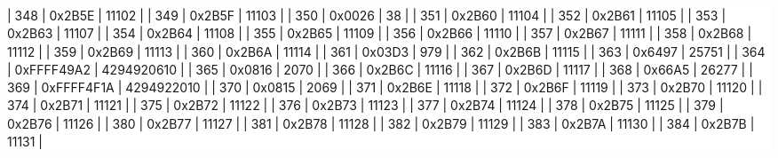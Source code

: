 |     348 | 0x2B5E      |       11102 |
|     349 | 0x2B5F      |       11103 |
|     350 | 0x0026      |          38 |
|     351 | 0x2B60      |       11104 |
|     352 | 0x2B61      |       11105 |
|     353 | 0x2B63      |       11107 |
|     354 | 0x2B64      |       11108 |
|     355 | 0x2B65      |       11109 |
|     356 | 0x2B66      |       11110 |
|     357 | 0x2B67      |       11111 |
|     358 | 0x2B68      |       11112 |
|     359 | 0x2B69      |       11113 |
|     360 | 0x2B6A      |       11114 |
|     361 | 0x03D3      |         979 |
|     362 | 0x2B6B      |       11115 |
|     363 | 0x6497      |       25751 |
|     364 | 0xFFFF49A2  |  4294920610 |
|     365 | 0x0816      |        2070 |
|     366 | 0x2B6C      |       11116 |
|     367 | 0x2B6D      |       11117 |
|     368 | 0x66A5      |       26277 |
|     369 | 0xFFFF4F1A  |  4294922010 |
|     370 | 0x0815      |        2069 |
|     371 | 0x2B6E      |       11118 |
|     372 | 0x2B6F      |       11119 |
|     373 | 0x2B70      |       11120 |
|     374 | 0x2B71      |       11121 |
|     375 | 0x2B72      |       11122 |
|     376 | 0x2B73      |       11123 |
|     377 | 0x2B74      |       11124 |
|     378 | 0x2B75      |       11125 |
|     379 | 0x2B76      |       11126 |
|     380 | 0x2B77      |       11127 |
|     381 | 0x2B78      |       11128 |
|     382 | 0x2B79      |       11129 |
|     383 | 0x2B7A      |       11130 |
|     384 | 0x2B7B      |       11131 |